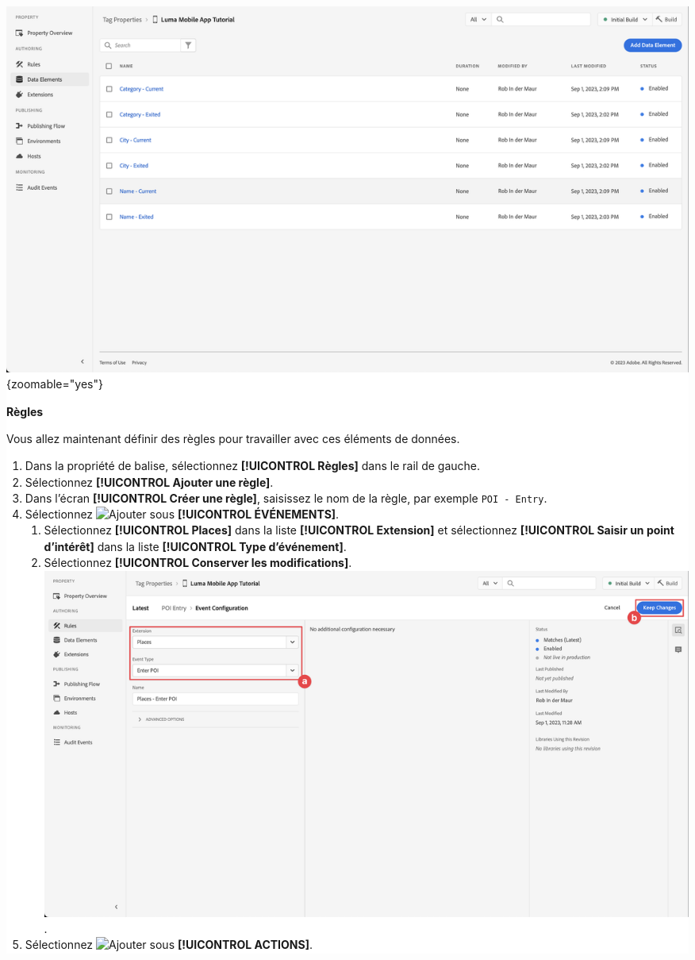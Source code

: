    ![Liste des éléments de données](assets/tags-data-elements-list.png){zoomable="yes"}

**Règles**

Vous allez maintenant définir des règles pour travailler avec ces éléments de données.

1. Dans la propriété de balise, sélectionnez **[!UICONTROL Règles]** dans le rail de gauche.
1. Sélectionnez **[!UICONTROL Ajouter une règle]**.
1. Dans l’écran **[!UICONTROL Créer une règle]**, saisissez le nom de la règle, par exemple `POI - Entry`.
1. Sélectionnez ![Ajouter](https://spectrum.adobe.com/static/icons/workflow_18/Smock_AddCircle_18_N.svg) sous **[!UICONTROL ÉVÉNEMENTS]**.
   1. Sélectionnez **[!UICONTROL Places]** dans la liste **[!UICONTROL Extension]** et sélectionnez **[!UICONTROL Saisir un point d’intérêt]** dans la liste **[!UICONTROL Type d’événement]**.
   1. Sélectionnez **[!UICONTROL Conserver les modifications]**.
      ![Événement de balise](assets/tags-event-mobile-core.png).
1. Sélectionnez ![Ajouter](https://spectrum.adobe.com/static/icons/workflow_18/Smock_AddCircle_18_N.svg) sous **[!UICONTROL ACTIONS]**.